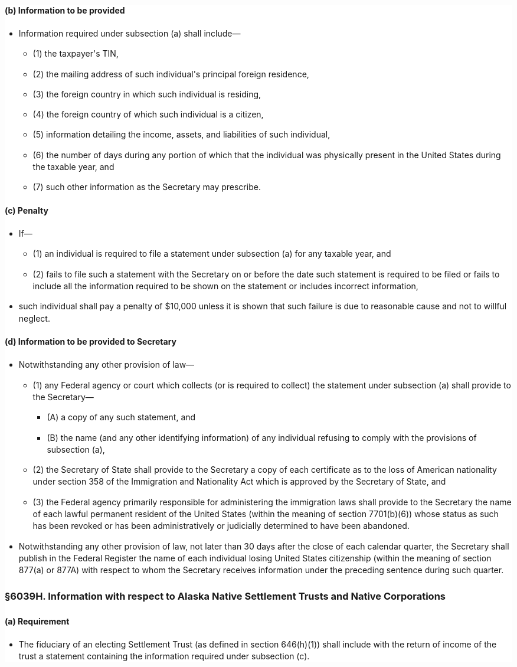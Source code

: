 #### (b) Information to be provided
* Information required under subsection (a) shall include—

  * (1) the taxpayer's TIN,

  * (2) the mailing address of such individual's principal foreign residence,

  * (3) the foreign country in which such individual is residing,

  * (4) the foreign country of which such individual is a citizen,

  * (5) information detailing the income, assets, and liabilities of such individual,

  * (6) the number of days during any portion of which that the individual was physically present in the United States during the taxable year, and

  * (7) such other information as the Secretary may prescribe.

#### (c) Penalty
* If—

  * (1) an individual is required to file a statement under subsection (a) for any taxable year, and

  * (2) fails to file such a statement with the Secretary on or before the date such statement is required to be filed or fails to include all the information required to be shown on the statement or includes incorrect information,


* such individual shall pay a penalty of $10,000 unless it is shown that such failure is due to reasonable cause and not to willful neglect.

#### (d) Information to be provided to Secretary
* Notwithstanding any other provision of law—

  * (1) any Federal agency or court which collects (or is required to collect) the statement under subsection (a) shall provide to the Secretary—

    * (A) a copy of any such statement, and

    * (B) the name (and any other identifying information) of any individual refusing to comply with the provisions of subsection (a),


  * (2) the Secretary of State shall provide to the Secretary a copy of each certificate as to the loss of American nationality under section 358 of the Immigration and Nationality Act which is approved by the Secretary of State, and

  * (3) the Federal agency primarily responsible for administering the immigration laws shall provide to the Secretary the name of each lawful permanent resident of the United States (within the meaning of section 7701(b)(6)) whose status as such has been revoked or has been administratively or judicially determined to have been abandoned.


* Notwithstanding any other provision of law, not later than 30 days after the close of each calendar quarter, the Secretary shall publish in the Federal Register the name of each individual losing United States citizenship (within the meaning of section 877(a) or 877A) with respect to whom the Secretary receives information under the preceding sentence during such quarter.

### §6039H. Information with respect to Alaska Native Settlement Trusts and Native Corporations
#### (a) Requirement
* The fiduciary of an electing Settlement Trust (as defined in section 646(h)(1)) shall include with the return of income of the trust a statement containing the information required under subsection (c).
